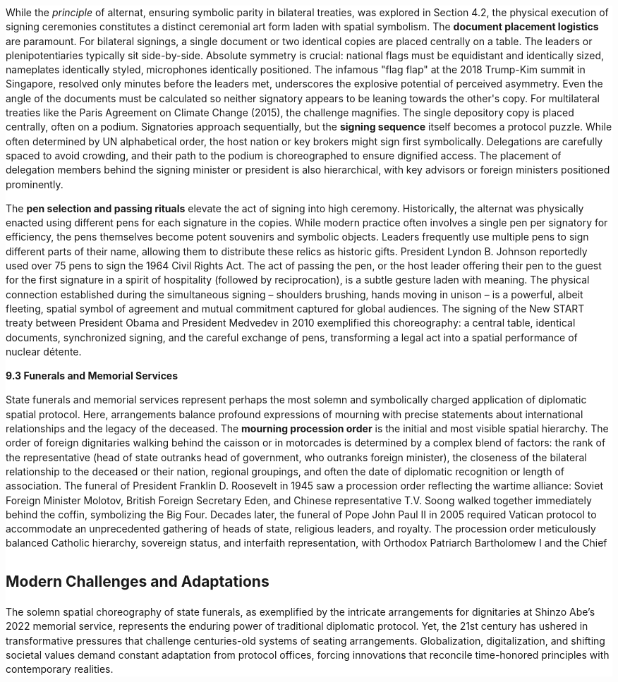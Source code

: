 While the *principle* of alternat, ensuring symbolic parity in bilateral treaties, was explored in Section 4.2, the physical execution of signing ceremonies constitutes a distinct ceremonial art form laden with spatial symbolism. The **document placement logistics** are paramount. For bilateral signings, a single document or two identical copies are placed centrally on a table. The leaders or plenipotentiaries typically sit side-by-side. Absolute symmetry is crucial: national flags must be equidistant and identically sized, nameplates identically styled, microphones identically positioned. The infamous "flag flap" at the 2018 Trump-Kim summit in Singapore, resolved only minutes before the leaders met, underscores the explosive potential of perceived asymmetry. Even the angle of the documents must be calculated so neither signatory appears to be leaning towards the other's copy. For multilateral treaties like the Paris Agreement on Climate Change (2015), the challenge magnifies. The single depository copy is placed centrally, often on a podium. Signatories approach sequentially, but the **signing sequence** itself becomes a protocol puzzle. While often determined by UN alphabetical order, the host nation or key brokers might sign first symbolically. Delegations are carefully spaced to avoid crowding, and their path to the podium is choreographed to ensure dignified access. The placement of delegation members behind the signing minister or president is also hierarchical, with key advisors or foreign ministers positioned prominently.

The **pen selection and passing rituals** elevate the act of signing into high ceremony. Historically, the alternat was physically enacted using different pens for each signature in the copies. While modern practice often involves a single pen per signatory for efficiency, the pens themselves become potent souvenirs and symbolic objects. Leaders frequently use multiple pens to sign different parts of their name, allowing them to distribute these relics as historic gifts. President Lyndon B. Johnson reportedly used over 75 pens to sign the 1964 Civil Rights Act. The act of passing the pen, or the host leader offering their pen to the guest for the first signature in a spirit of hospitality (followed by reciprocation), is a subtle gesture laden with meaning. The physical connection established during the simultaneous signing – shoulders brushing, hands moving in unison – is a powerful, albeit fleeting, spatial symbol of agreement and mutual commitment captured for global audiences. The signing of the New START treaty between President Obama and President Medvedev in 2010 exemplified this choreography: a central table, identical documents, synchronized signing, and the careful exchange of pens, transforming a legal act into a spatial performance of nuclear détente.

**9.3 Funerals and Memorial Services**

State funerals and memorial services represent perhaps the most solemn and symbolically charged application of diplomatic spatial protocol. Here, arrangements balance profound expressions of mourning with precise statements about international relationships and the legacy of the deceased. The **mourning procession order** is the initial and most visible spatial hierarchy. The order of foreign dignitaries walking behind the caisson or in motorcades is determined by a complex blend of factors: the rank of the representative (head of state outranks head of government, who outranks foreign minister), the closeness of the bilateral relationship to the deceased or their nation, regional groupings, and often the date of diplomatic recognition or length of association. The funeral of President Franklin D. Roosevelt in 1945 saw a procession order reflecting the wartime alliance: Soviet Foreign Minister Molotov, British Foreign Secretary Eden, and Chinese representative T.V. Soong walked together immediately behind the coffin, symbolizing the Big Four. Decades later, the funeral of Pope John Paul II in 2005 required Vatican protocol to accommodate an unprecedented gathering of heads of state, religious leaders, and royalty. The procession order meticulously balanced Catholic hierarchy, sovereign status, and interfaith representation, with Orthodox Patriarch Bartholomew I and the Chief

## Modern Challenges and Adaptations

The solemn spatial choreography of state funerals, as exemplified by the intricate arrangements for dignitaries at Shinzo Abe’s 2022 memorial service, represents the enduring power of traditional diplomatic protocol. Yet, the 21st century has ushered in transformative pressures that challenge centuries-old systems of seating arrangements. Globalization, digitalization, and shifting societal values demand constant adaptation from protocol offices, forcing innovations that reconcile time-honored principles with contemporary realities.
